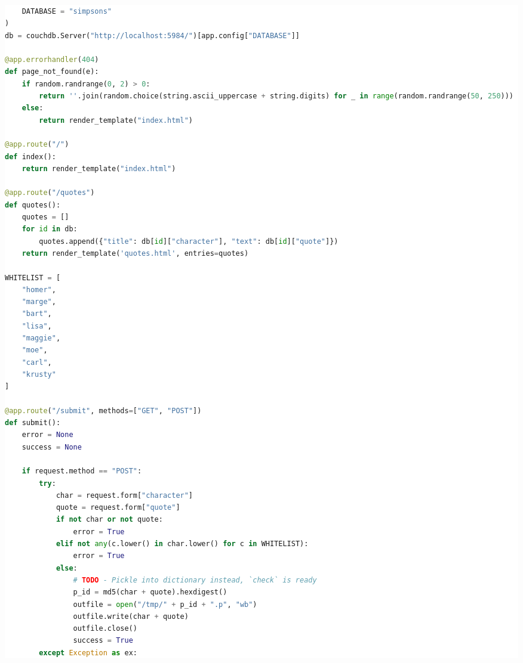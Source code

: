 ```python
    DATABASE = "simpsons"                                                                                                                                                                                          
)                                                                                                                                                                                                                  
db = couchdb.Server("http://localhost:5984/")[app.config["DATABASE"]]                                                                                                                                              
                                                                                                                                                                                                                   
@app.errorhandler(404)                                                                                                                                                                                             
def page_not_found(e):
    if random.randrange(0, 2) > 0:
        return ''.join(random.choice(string.ascii_uppercase + string.digits) for _ in range(random.randrange(50, 250)))
    else:
        return render_template("index.html")

@app.route("/")
def index():
    return render_template("index.html")

@app.route("/quotes")
def quotes():
    quotes = []
    for id in db:
        quotes.append({"title": db[id]["character"], "text": db[id]["quote"]})
    return render_template('quotes.html', entries=quotes)

WHITELIST = [
    "homer",
    "marge",
    "bart",
    "lisa",
    "maggie",
    "moe",
    "carl",
    "krusty"
]

@app.route("/submit", methods=["GET", "POST"])
def submit():
    error = None
    success = None

    if request.method == "POST":
        try:
            char = request.form["character"]
            quote = request.form["quote"]
            if not char or not quote:
                error = True
            elif not any(c.lower() in char.lower() for c in WHITELIST):
                error = True
            else:
                # TODO - Pickle into dictionary instead, `check` is ready
                p_id = md5(char + quote).hexdigest()
                outfile = open("/tmp/" + p_id + ".p", "wb")
                outfile.write(char + quote)
                outfile.close()
                success = True
        except Exception as ex:
```